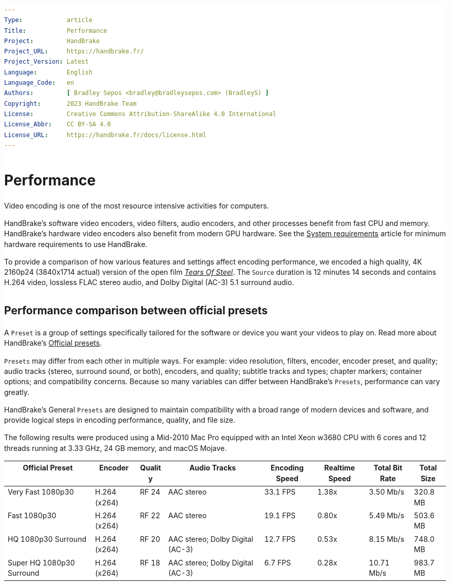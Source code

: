 ```yaml
---
Type:            article
Title:           Performance
Project:         HandBrake
Project_URL:     https://handbrake.fr/
Project_Version: Latest
Language:        English
Language_Code:   en
Authors:         [ Bradley Sepos <bradley@bradleysepos.com> (BradleyS) ]
Copyright:       2023 HandBrake Team
License:         Creative Commons Attribution-ShareAlike 4.0 International
License_Abbr:    CC BY-SA 4.0
License_URL:     https://handbrake.fr/docs/license.html
---
```


Performance
===========

Video encoding is one of the most resource intensive activities for computers.

HandBrake’s software video encoders, video filters, audio encoders, and other processes benefit from fast CPU and memory. HandBrake’s hardware video encoders also benefit from modern GPU hardware. See the [System requirements](system-requirements.html) article for minimum hardware requirements to use HandBrake.

To provide a comparison of how various features and settings affect encoding performance, we encoded a high quality, 4K 2160p24 (3840x1714 actual) version of the open film *[Tears Of Steel](https://mango.blender.org/)*. The `Source` duration is 12 minutes 14 seconds and contains H.264 video, lossless FLAC stereo audio, and Dolby Digital (AC-3) 5.1 surround audio.

## Performance comparison between official presets

A `Preset` is a group of settings specifically tailored for the software or device you want your videos to play on. Read more about HandBrake’s [Official presets](official-presets.html).

`Presets` may differ from each other in multiple ways. For example: video resolution, filters, encoder, encoder preset, and quality; audio tracks (stereo, surround sound, or both), encoders, and quality; subtitle tracks and types; chapter markers; container options; and compatibility concerns. Because so many variables can differ between HandBrake’s `Presets`, performance can vary greatly.

HandBrake’s General `Presets` are designed to maintain compatibility with a broad range of modern devices and software, and provide logical steps in encoding performance, quality, and file size.

The following results were produced using a Mid-2010 Mac Pro equipped with an Intel Xeon w3680 CPU with 6 cores and 12 threads running at 3.33 GHz, 24 GB memory, and macOS Mojave.

| Official Preset           | Encoder      | Quality | Audio Tracks                     | Encoding Speed | Realtime Speed | Total Bit Rate | Total Size |
|---------------------------|--------------|---------|----------------------------------|----------------|----------------|----------------|------------|
| Very Fast 1080p30         | H.264 (x264) | RF 24   | AAC stereo                       | 33.1 FPS       | 1.38x          |  3.50 Mb/s     | 320.8 MB   |
| Fast 1080p30              | H.264 (x264) | RF 22   | AAC stereo                       | 19.1 FPS       | 0.80x          |  5.49 Mb/s     | 503.6 MB   |
| HQ 1080p30 Surround       | H.264 (x264) | RF 20   | AAC stereo; Dolby Digital (AC-3) | 12.7 FPS       | 0.53x          |  8.15 Mb/s     | 748.0 MB   |
| Super HQ 1080p30 Surround | H.264 (x264) | RF 18   | AAC stereo; Dolby Digital (AC-3) |  6.7 FPS       | 0.28x          | 10.71 Mb/s     | 983.7 MB   |
